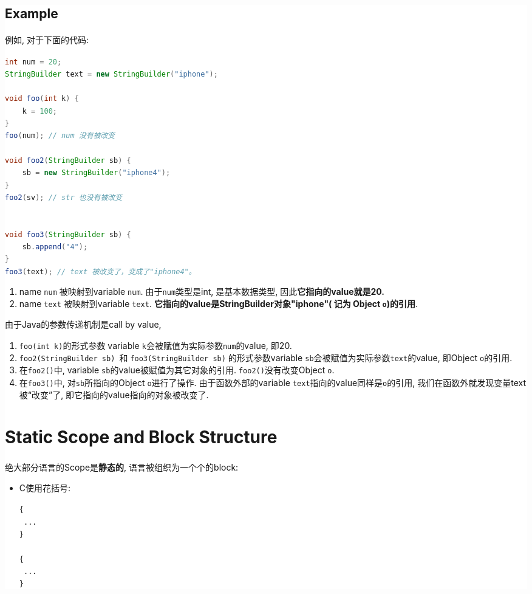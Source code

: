 

## Example

例如, 对于下面的代码:

```java
int num = 20;
StringBuilder text = new StringBuilder("iphone");

void foo(int k) {
    k = 100;
}
foo(num); // num 没有被改变

void foo2(StringBuilder sb) {
    sb = new StringBuilder("iphone4");
}
foo2(sv); // str 也没有被改变


void foo3(StringBuilder sb) {
    sb.append("4");
}
foo3(text); // text 被改变了，变成了"iphone4"。
```

1. name `num` 被映射到variable `num`.  由于`num`类型是int, 是基本数据类型, 因此**它指向的value就是20.**
2. name `text` 被映射到variable `text`. **它指向的value是StringBuilder对象"iphone"( 记为 Object `o`)的引用**.



由于Java的参数传递机制是call by value,

1. `foo(int k)`的形式参数 variable `k`会被赋值为实际参数`num`的value, 即20. 
2.  `foo2(StringBuilder sb) `和 `foo3(StringBuilder sb)` 的形式参数variable `sb`会被赋值为实际参数`text`的value, 即Object `o`的引用.
   1. 在`foo2()`中, variable `sb`的value被赋值为其它对象的引用. `foo2()`没有改变Object `o`.
   2. 在`foo3()`中, 对`sb`所指向的Object `o`进行了操作. 由于函数外部的variable `text`指向的value同样是`o`的引用, 我们在函数外就发现变量text被“改变”了, 即它指向的value指向的对象被改变了.



# Static Scope and Block Structure

绝大部分语言的Scope是**静态的**, 语言被组织为一个个的block:

* C使用花括号:

  ```
  {
   ...
  }
  
  {
   ...
  }
  ```
